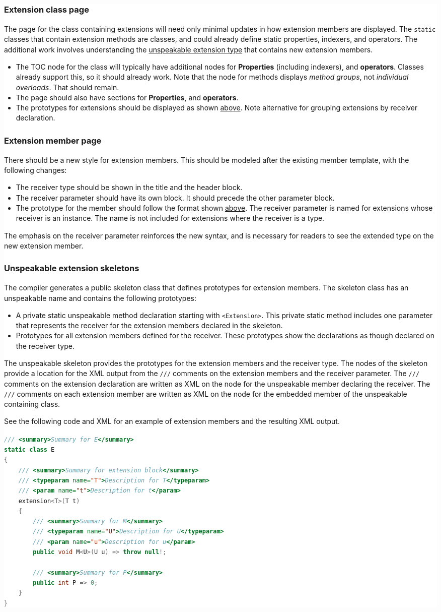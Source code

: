 ### Extension class page

The page for the class containing extensions will need only minimal updates in how extension members are displayed. The `static` classes that contain extension methods are classes, and could already define static properties, indexers, and operators. The additional work involves understanding the [unspeakable extension type](#unspeakable-extension-type) that contains new extension members.

- The TOC node for the class will typically have additional nodes for **Properties** (including indexers), and **operators**. Classes already support this, so it should already work. Note that the node for methods displays *method groups*, not *individual overloads*. That should remain.
- The page should also have sections for **Properties**, and **operators**.
- The prototypes for extensions should be displayed as shown [above](#extension-member-prototypes). Note alternative for grouping extensions by receiver declaration.

### Extension member page

There should be a new style for extension members. This should be modeled after the existing member template, with the following changes:

- The receiver type should be shown in the title and the header block.
- The receiver parameter should have its own block. It should precede the other parameter block.
- The prototype for the member should follow the format shown [above](#extension-member-prototypes). The receiver parameter is named for extensions whose receiver is an instance. The name is not included for extensions where the receiver is a type.

The emphasis on the receiver parameter reinforces the new syntax, and is necessary for readers to see the extended type on the new extension member.

### Unspeakable extension skeletons

The compiler generates a public skeleton class that defines prototypes for extension members. The skeleton class has an unspeakable name and contains the following prototypes:

- A private static unspeakable method declaration starting with `<Extension>`. This private static method includes one parameter that represents the receiver for the extension members declared in the skeleton.
- Prototypes for all extension members defined for the receiver. These prototypes show the declarations as though declared on the receiver type.

The unspeakable skeleton provides the prototypes for the extension members and the receiver type. The nodes of the skeleton provide a location for the XML output from the `///` comments on the extension members and the receiver parameter. The `///` comments on the extension declaration are written as XML on the node for the unspeakable member declaring the receiver. The `///` comments on each extension member are written as XML on the node for the embedded member of the unspeakable containing class.

See the following code and XML for an example of extension members and the resulting XML output.

```csharp
/// <summary>Summary for E</summary>
static class E
{
    /// <summary>Summary for extension block</summary>
    /// <typeparam name="T">Description for T</typeparam>
    /// <param name="t">Description for t</param>
    extension<T>(T t)
    {
        /// <summary>Summary for M</summary>
        /// <typeparam name="U">Description for U</typeparam>
        /// <param name="u">Description for u</param>
        public void M<U>(U u) => throw null!;

        /// <summary>Summary for P</summary>
        public int P => 0;
    }
}
```
